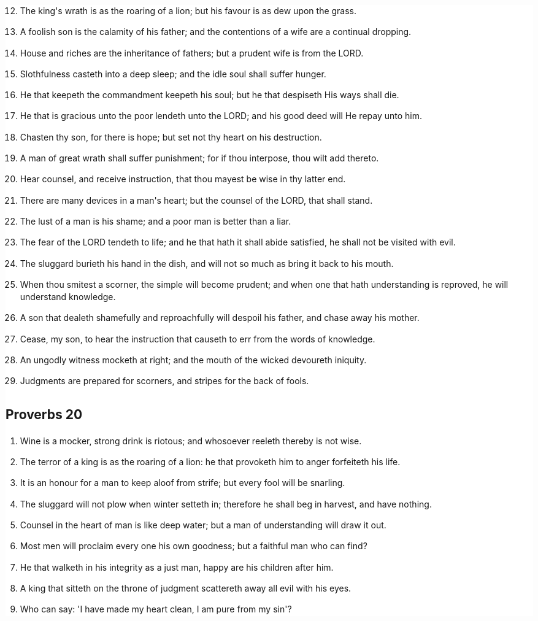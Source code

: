 12. The king's wrath is as the roaring of a lion; but his favour is as dew upon the grass.

13. A foolish son is the calamity of his father; and the contentions of a wife are a continual dropping.

14. House and riches are the inheritance of fathers; but a prudent wife is from the LORD.

15. Slothfulness casteth into a deep sleep; and the idle soul shall suffer hunger.

16. He that keepeth the commandment keepeth his soul; but he that despiseth His ways shall die.

17. He that is gracious unto the poor lendeth unto the LORD; and his good deed will He repay unto him.

18. Chasten thy son, for there is hope; but set not thy heart on his destruction.

19. A man of great wrath shall suffer punishment; for if thou interpose, thou wilt add thereto.

20. Hear counsel, and receive instruction, that thou mayest be wise in thy latter end.

21. There are many devices in a man's heart; but the counsel of the LORD, that shall stand.

22. The lust of a man is his shame; and a poor man is better than a liar.

23. The fear of the LORD tendeth to life; and he that hath it shall abide satisfied, he shall not be visited with evil.

24. The sluggard burieth his hand in the dish, and will not so much as bring it back to his mouth.

25. When thou smitest a scorner, the simple will become prudent; and when one that hath understanding is reproved, he will understand knowledge.

26. A son that dealeth shamefully and reproachfully will despoil his father, and chase away his mother.

27. Cease, my son, to hear the instruction that causeth to err from the words of knowledge.

28. An ungodly witness mocketh at right; and the mouth of the wicked devoureth iniquity.

29. Judgments are prepared for scorners, and stripes for the back of fools.

## Proverbs 20

1. Wine is a mocker, strong drink is riotous; and whosoever reeleth thereby is not wise.

2. The terror of a king is as the roaring of a lion: he that provoketh him to anger forfeiteth his life.

3. It is an honour for a man to keep aloof from strife; but every fool will be snarling.

4. The sluggard will not plow when winter setteth in; therefore he shall beg in harvest, and have nothing.

5. Counsel in the heart of man is like deep water; but a man of understanding will draw it out.

6. Most men will proclaim every one his own goodness; but a faithful man who can find?

7. He that walketh in his integrity as a just man, happy are his children after him.

8. A king that sitteth on the throne of judgment scattereth away all evil with his eyes.

9. Who can say: 'I have made my heart clean, I am pure from my sin'?
